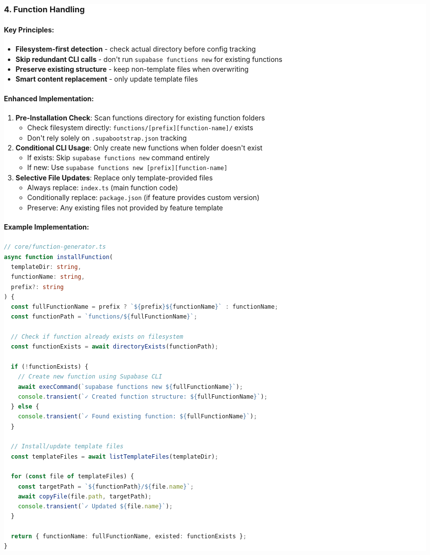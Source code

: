 ### 4. Function Handling

#### Key Principles:

- **Filesystem-first detection** - check actual directory before config tracking
- **Skip redundant CLI calls** - don't run `supabase functions new` for existing functions
- **Preserve existing structure** - keep non-template files when overwriting
- **Smart content replacement** - only update template files

#### Enhanced Implementation:

1. **Pre-Installation Check**: Scan functions directory for existing function folders
   - Check filesystem directly: `functions/[prefix][function-name]/` exists
   - Don't rely solely on `.supabootstrap.json` tracking
2. **Conditional CLI Usage**: Only create new functions when folder doesn't exist
   - If exists: Skip `supabase functions new` command entirely
   - If new: Use `supabase functions new [prefix][function-name]`
3. **Selective File Updates**: Replace only template-provided files
   - Always replace: `index.ts` (main function code)
   - Conditionally replace: `package.json` (if feature provides custom version)
   - Preserve: Any existing files not provided by feature template

#### Example Implementation:

```typescript
// core/function-generator.ts
async function installFunction(
  templateDir: string,
  functionName: string,
  prefix?: string
) {
  const fullFunctionName = prefix ? `${prefix}${functionName}` : functionName;
  const functionPath = `functions/${fullFunctionName}`;

  // Check if function already exists on filesystem
  const functionExists = await directoryExists(functionPath);

  if (!functionExists) {
    // Create new function using Supabase CLI
    await execCommand(`supabase functions new ${fullFunctionName}`);
    console.transient(`✓ Created function structure: ${fullFunctionName}`);
  } else {
    console.transient(`✓ Found existing function: ${fullFunctionName}`);
  }

  // Install/update template files
  const templateFiles = await listTemplateFiles(templateDir);

  for (const file of templateFiles) {
    const targetPath = `${functionPath}/${file.name}`;
    await copyFile(file.path, targetPath);
    console.transient(`✓ Updated ${file.name}`);
  }

  return { functionName: fullFunctionName, existed: functionExists };
}
```
